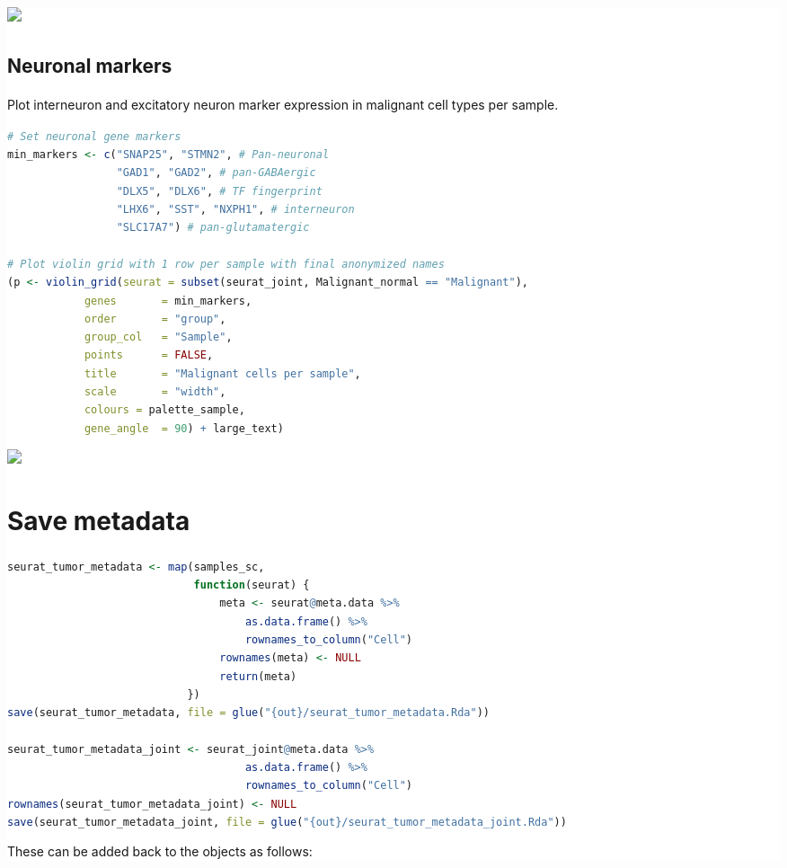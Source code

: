 ![](/project/kleinman/bhavyaa.chandarana/from_hydra/2023-05-NB-FOXR2/public/figures/06.2//mdm4-vln-joint-1.png)

## Neuronal markers

Plot interneuron and excitatory neuron marker expression in malignant cell types per sample.


```r
# Set neuronal gene markers
min_markers <- c("SNAP25", "STMN2", # Pan-neuronal
                 "GAD1", "GAD2", # pan-GABAergic
                 "DLX5", "DLX6", # TF fingerprint
                 "LHX6", "SST", "NXPH1", # interneuron
                 "SLC17A7") # pan-glutamatergic

# Plot violin grid with 1 row per sample with final anonymized names
(p <- violin_grid(seurat = subset(seurat_joint, Malignant_normal == "Malignant"),
            genes       = min_markers,
            order       = "group",
            group_col   = "Sample",
            points      = FALSE,
            title       = "Malignant cells per sample",
            scale       = "width",
            colours = palette_sample,
            gene_angle  = 90) + large_text)
```

![](/project/kleinman/bhavyaa.chandarana/from_hydra/2023-05-NB-FOXR2/public/figures/06.2//vln-joint-samples-nb-foxr2-1.png)

# Save metadata


```r
seurat_tumor_metadata <- map(samples_sc, 
                             function(seurat) {
                                 meta <- seurat@meta.data %>% 
                                     as.data.frame() %>% 
                                     rownames_to_column("Cell")
                                 rownames(meta) <- NULL
                                 return(meta)
                            })
save(seurat_tumor_metadata, file = glue("{out}/seurat_tumor_metadata.Rda"))

seurat_tumor_metadata_joint <- seurat_joint@meta.data %>% 
                                     as.data.frame() %>% 
                                     rownames_to_column("Cell")
rownames(seurat_tumor_metadata_joint) <- NULL
save(seurat_tumor_metadata_joint, file = glue("{out}/seurat_tumor_metadata_joint.Rda"))
```

These can be added back to the objects as follows:
